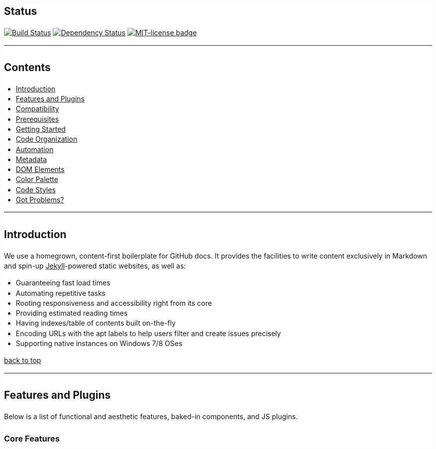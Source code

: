 ## Status

[![Build Status](https://travis-ci.org/softlayer/softlayer-python.svg?branch=gh-pages)](https://travis-ci.org/softlayer/softlayer-python?branch=gh-pages)
[![Dependency Status](https://gemnasium.com/softlayer/softlayer-python.svg?branch=gh-pages)](https://gemnasium.com/softlayer/softlayer-python)
[![MIT-license badge](http://img.shields.io/badge/License-MIT-blue.svg)](https://github.com/softlayer/softlayer-python/blob/gh-pages/LICENSE.md)

---

## Contents

* [Introduction](#introduction)
* [Features and Plugins](#features-and-plugins)
* [Compatibility](#compatibility)
* [Prerequisites](#prerequisites)
* [Getting Started](#getting-started)
* [Code Organization](#code-organization)
* [Automation](#automation)
* [Metadata](#metadata)
* [DOM Elements](#dom-elements)
* [Color Palette](#color-palette)
* [Code Styles](#code-styles)
* [Got Problems?](#got-problems)

---

## Introduction

We use a homegrown, content-first boilerplate for GitHub docs. It provides the facilities to write content exclusively in Markdown and spin-up [Jekyll](http://jekyllrb.com)-powered static websites, as well as:

* Guaranteeing fast load times
* Automating repetitive tasks
* Rooting responsiveness and accessibility right from its core
* Providing estimated reading times
* Having indexes/table of contents built on-the-fly
* Encoding URLs with the apt labels to help users filter and create issues precisely
* Supporting native instances on Windows 7/8 OSes

<a href="#">back to top</a>

---

## Features and Plugins

Below is a list of functional and aesthetic features, baked-in components, and JS plugins.

### Core Features
